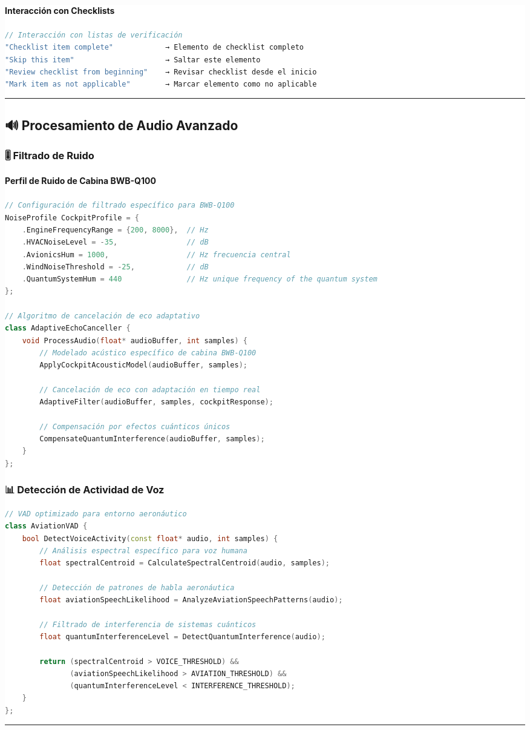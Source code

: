#### **Interacción con Checklists**
```cpp
// Interacción con listas de verificación
"Checklist item complete"            → Elemento de checklist completo
"Skip this item"                     → Saltar este elemento
"Review checklist from beginning"    → Revisar checklist desde el inicio
"Mark item as not applicable"        → Marcar elemento como no aplicable
```

---

## 🔊 Procesamiento de Audio Avanzado

### **🎚️ Filtrado de Ruido**

#### **Perfil de Ruido de Cabina BWB-Q100**
```cpp
// Configuración de filtrado específico para BWB-Q100
NoiseProfile CockpitProfile = {
    .EngineFrequencyRange = {200, 8000},  // Hz
    .HVACNoiseLevel = -35,                // dB
    .AvionicsHum = 1000,                  // Hz frecuencia central
    .WindNoiseThreshold = -25,            // dB
    .QuantumSystemHum = 440               // Hz unique frequency of the quantum system
};

// Algoritmo de cancelación de eco adaptativo
class AdaptiveEchoCanceller {
    void ProcessAudio(float* audioBuffer, int samples) {
        // Modelado acústico específico de cabina BWB-Q100
        ApplyCockpitAcousticModel(audioBuffer, samples);
        
        // Cancelación de eco con adaptación en tiempo real
        AdaptiveFilter(audioBuffer, samples, cockpitResponse);
        
        // Compensación por efectos cuánticos únicos
        CompensateQuantumInterference(audioBuffer, samples);
    }
};
```

### **📊 Detección de Actividad de Voz**

```cpp
// VAD optimizado para entorno aeronáutico
class AviationVAD {
    bool DetectVoiceActivity(const float* audio, int samples) {
        // Análisis espectral específico para voz humana
        float spectralCentroid = CalculateSpectralCentroid(audio, samples);
        
        // Detección de patrones de habla aeronáutica
        float aviationSpeechLikelihood = AnalyzeAviationSpeechPatterns(audio);
        
        // Filtrado de interferencia de sistemas cuánticos
        float quantumInterferenceLevel = DetectQuantumInterference(audio);
        
        return (spectralCentroid > VOICE_THRESHOLD) && 
               (aviationSpeechLikelihood > AVIATION_THRESHOLD) &&
               (quantumInterferenceLevel < INTERFERENCE_THRESHOLD);
    }
};
```

---